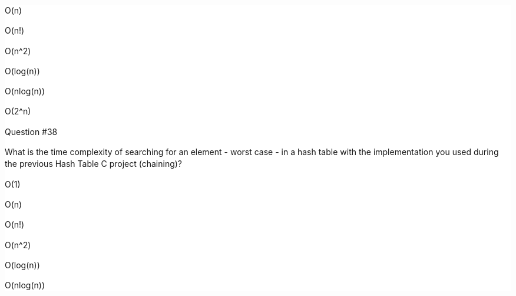 



O(n)





O(n!)





O(n^2)





O(log(n))





O(nlog(n))





O(2^n)



Question #38

What is the time complexity of searching for an element - worst case - in a hash table with the implementation you used during the previous Hash Table C project (chaining)?





O(1)





O(n)





O(n!)





O(n^2)





O(log(n))





O(nlog(n))

